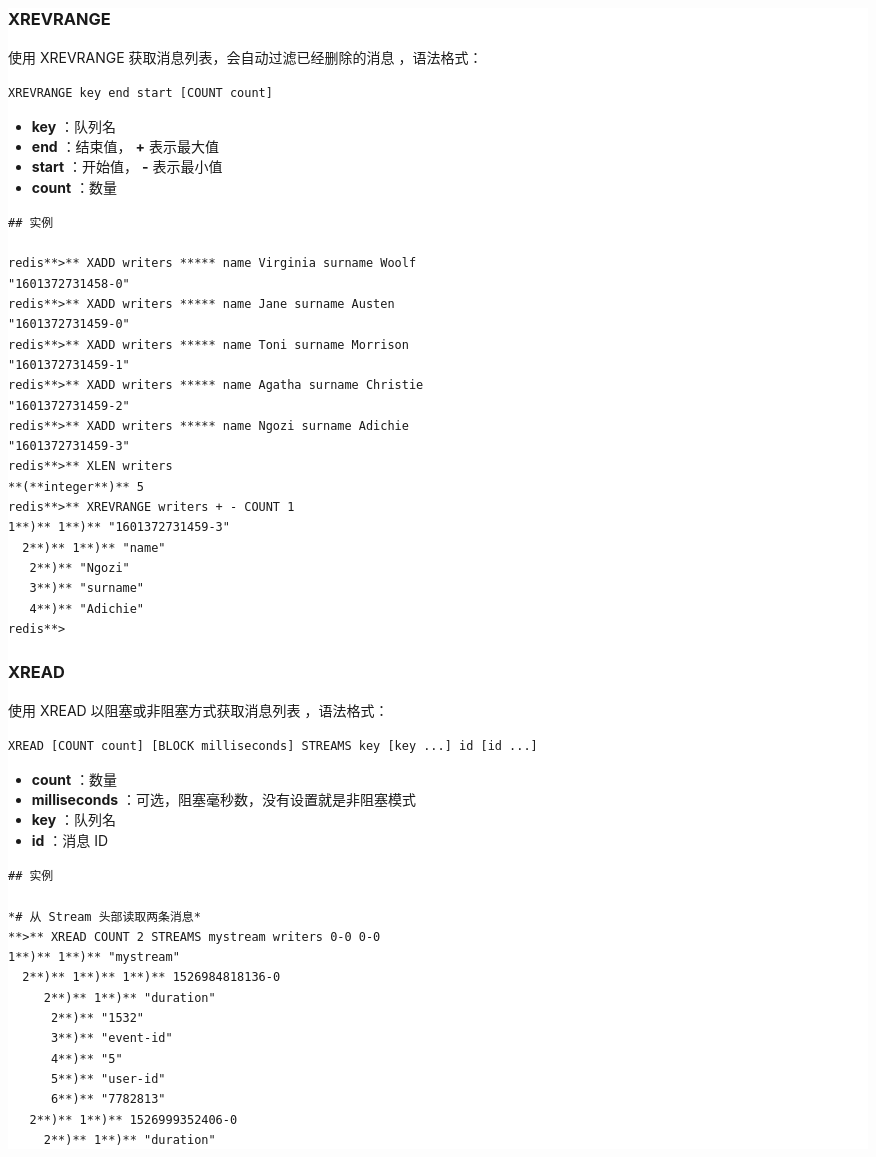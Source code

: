 

### XREVRANGE

使用 XREVRANGE 获取消息列表，会自动过滤已经删除的消息 ，语法格式：

```
XREVRANGE key end start [COUNT count]
```

- **key** ：队列名
- **end** ：结束值， **+** 表示最大值
- **start** ：开始值， **-** 表示最小值
- **count** ：数量

```
## 实例

redis**>** XADD writers ***** name Virginia surname Woolf
"1601372731458-0"
redis**>** XADD writers ***** name Jane surname Austen
"1601372731459-0"
redis**>** XADD writers ***** name Toni surname Morrison
"1601372731459-1"
redis**>** XADD writers ***** name Agatha surname Christie
"1601372731459-2"
redis**>** XADD writers ***** name Ngozi surname Adichie
"1601372731459-3"
redis**>** XLEN writers
**(**integer**)** 5
redis**>** XREVRANGE writers + - COUNT 1
1**)** 1**)** "1601372731459-3"
  2**)** 1**)** "name"
   2**)** "Ngozi"
   3**)** "surname"
   4**)** "Adichie"
redis**>
```



### XREAD

使用 XREAD 以阻塞或非阻塞方式获取消息列表 ，语法格式：

```
XREAD [COUNT count] [BLOCK milliseconds] STREAMS key [key ...] id [id ...]
```

- **count** ：数量
- **milliseconds** ：可选，阻塞毫秒数，没有设置就是非阻塞模式
- **key** ：队列名
- **id** ：消息 ID

```
## 实例

*# 从 Stream 头部读取两条消息*
**>** XREAD COUNT 2 STREAMS mystream writers 0-0 0-0
1**)** 1**)** "mystream"
  2**)** 1**)** 1**)** 1526984818136-0
     2**)** 1**)** "duration"
      2**)** "1532"
      3**)** "event-id"
      4**)** "5"
      5**)** "user-id"
      6**)** "7782813"
   2**)** 1**)** 1526999352406-0
     2**)** 1**)** "duration"
```